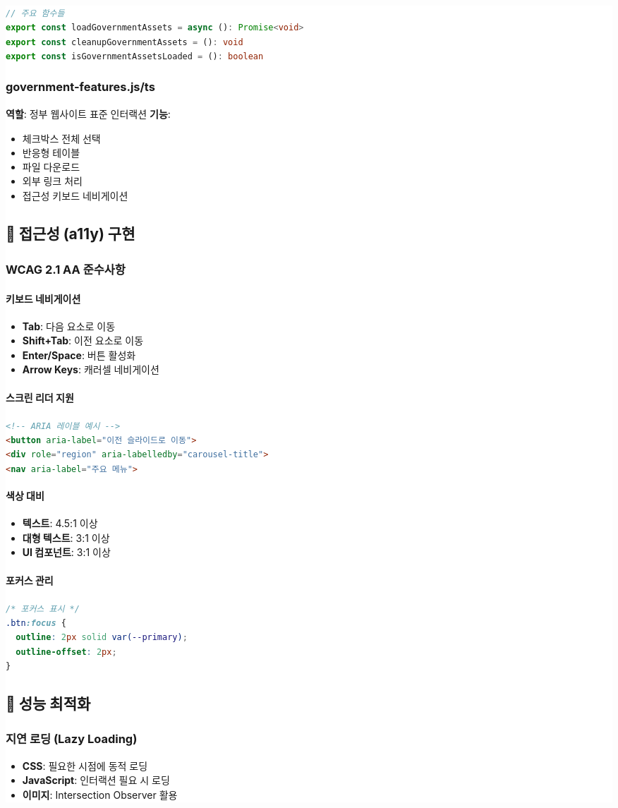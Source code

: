 ```typescript
// 주요 함수들
export const loadGovernmentAssets = async (): Promise<void>
export const cleanupGovernmentAssets = (): void
export const isGovernmentAssetsLoaded = (): boolean
```

### government-features.js/ts
**역할**: 정부 웹사이트 표준 인터랙션
**기능**:
- 체크박스 전체 선택
- 반응형 테이블
- 파일 다운로드
- 외부 링크 처리
- 접근성 키보드 네비게이션

## 📱 접근성 (a11y) 구현

### WCAG 2.1 AA 준수사항

#### 키보드 네비게이션
- **Tab**: 다음 요소로 이동
- **Shift+Tab**: 이전 요소로 이동
- **Enter/Space**: 버튼 활성화
- **Arrow Keys**: 캐러셀 네비게이션

#### 스크린 리더 지원
```html
<!-- ARIA 레이블 예시 -->
<button aria-label="이전 슬라이드로 이동">
<div role="region" aria-labelledby="carousel-title">
<nav aria-label="주요 메뉴">
```

#### 색상 대비
- **텍스트**: 4.5:1 이상
- **대형 텍스트**: 3:1 이상
- **UI 컴포넌트**: 3:1 이상

#### 포커스 관리
```css
/* 포커스 표시 */
.btn:focus {
  outline: 2px solid var(--primary);
  outline-offset: 2px;
}
```

## 🚀 성능 최적화

### 지연 로딩 (Lazy Loading)
- **CSS**: 필요한 시점에 동적 로딩
- **JavaScript**: 인터랙션 필요 시 로딩
- **이미지**: Intersection Observer 활용
